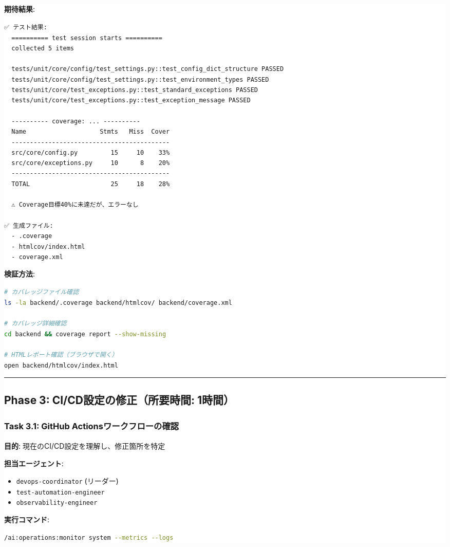 **期待結果**:
```
✅ テスト結果:
  ========== test session starts ==========
  collected 5 items
  
  tests/unit/core/config/test_settings.py::test_config_dict_structure PASSED
  tests/unit/core/config/test_settings.py::test_environment_types PASSED
  tests/unit/core/test_exceptions.py::test_standard_exceptions PASSED
  tests/unit/core/test_exceptions.py::test_exception_message PASSED
  
  ---------- coverage: ... ----------
  Name                    Stmts   Miss  Cover
  -------------------------------------------
  src/core/config.py         15     10    33%
  src/core/exceptions.py     10      8    20%
  -------------------------------------------
  TOTAL                      25     18    28%
  
  ⚠️ Coverage目標40%に未達だが、エラーなし

✅ 生成ファイル:
  - .coverage
  - htmlcov/index.html
  - coverage.xml
```

**検証方法**:
```bash
# カバレッジファイル確認
ls -la backend/.coverage backend/htmlcov/ backend/coverage.xml

# カバレッジ詳細確認
cd backend && coverage report --show-missing

# HTMLレポート確認（ブラウザで開く）
open backend/htmlcov/index.html
```

---

## **Phase 3: CI/CD設定の修正（所要時間: 1時間）**

### **Task 3.1: GitHub Actionsワークフローの確認**

**目的**: 現在のCI/CD設定を理解し、修正箇所を特定

**担当エージェント**:
- `devops-coordinator` (リーダー)
- `test-automation-engineer`
- `observability-engineer`

**実行コマンド**:
```bash
/ai:operations:monitor system --metrics --logs
```
